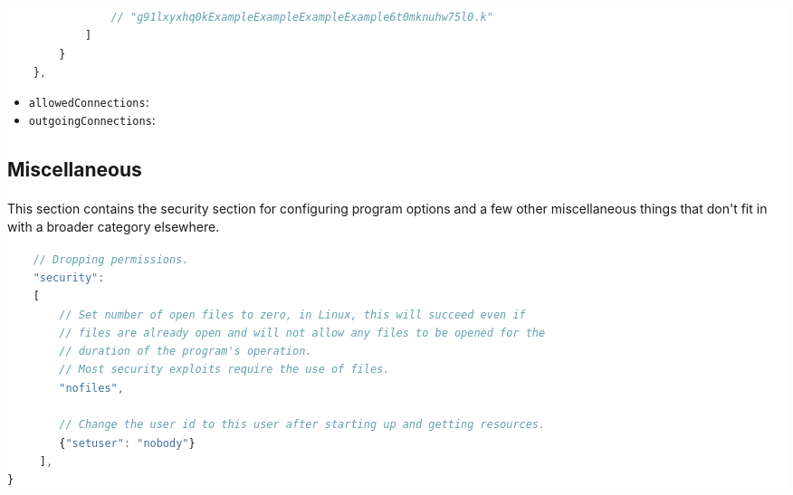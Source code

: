 ````javascript
                // "g91lxyxhq0kExampleExampleExampleExample6t0mknuhw75l0.k"
            ]
        }
    },
````

- `allowedConnections`:
- `outgoingConnections`:

Miscellaneous
-------------

This section contains the security section for configuring program options and a few other miscellaneous things that don't fit in with a broader category elsewhere.
````javascript
    // Dropping permissions.
    "security":
    [
        // Set number of open files to zero, in Linux, this will succeed even if
        // files are already open and will not allow any files to be opened for the
        // duration of the program's operation.
        // Most security exploits require the use of files.
        "nofiles",

        // Change the user id to this user after starting up and getting resources.
        {"setuser": "nobody"}
     ],
}
````


